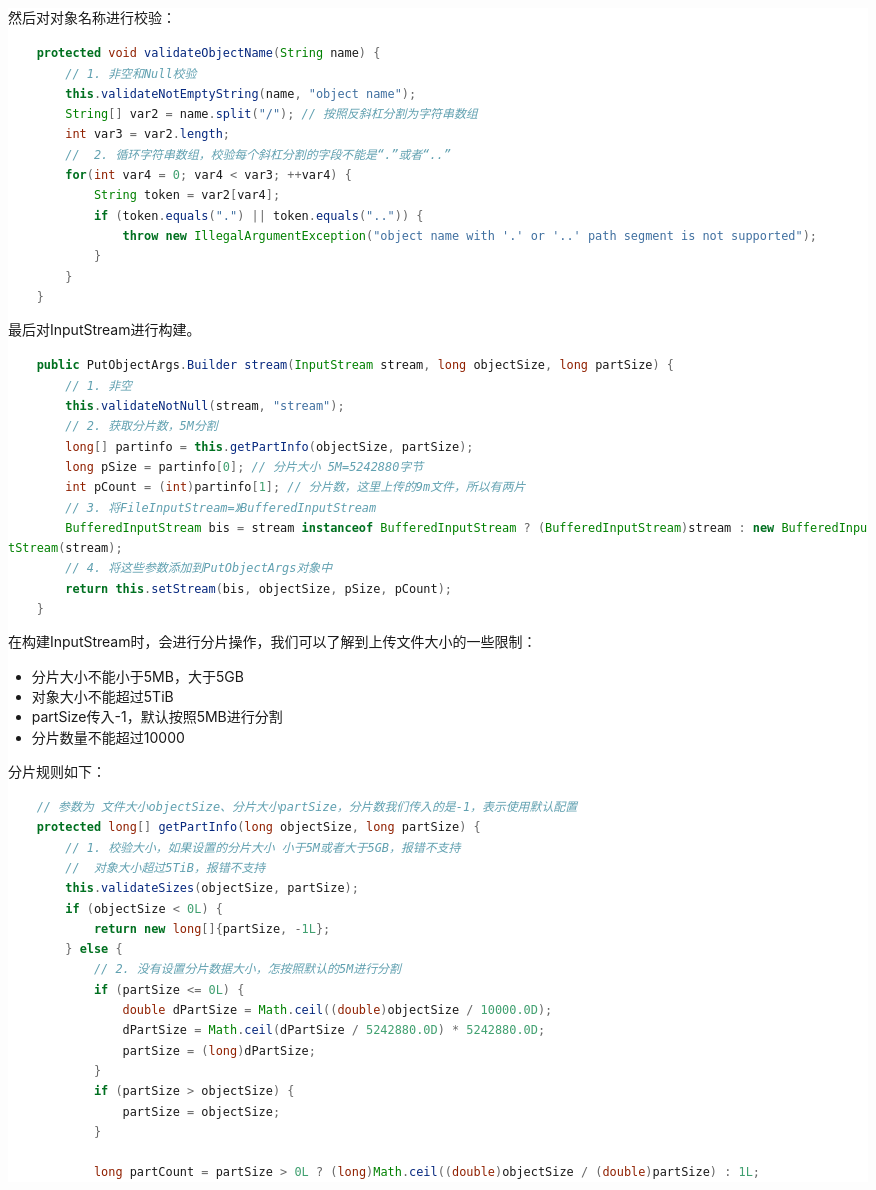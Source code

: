 然后对对象名称进行校验：

```java
    protected void validateObjectName(String name) {
    	// 1. 非空和Null校验
        this.validateNotEmptyString(name, "object name");
        String[] var2 = name.split("/"); // 按照反斜杠分割为字符串数组
        int var3 = var2.length;
		//  2. 循环字符串数组，校验每个斜杠分割的字段不能是“.”或者“..”
        for(int var4 = 0; var4 < var3; ++var4) {
            String token = var2[var4];
            if (token.equals(".") || token.equals("..")) {
                throw new IllegalArgumentException("object name with '.' or '..' path segment is not supported");
            }
        }
    }
```

最后对InputStream进行构建。

```java
    public PutObjectArgs.Builder stream(InputStream stream, long objectSize, long partSize) {			
        // 1. 非空
        this.validateNotNull(stream, "stream");
        // 2. 获取分片数，5M分割
        long[] partinfo = this.getPartInfo(objectSize, partSize);
        long pSize = partinfo[0]; // 分片大小 5M=5242880字节
        int pCount = (int)partinfo[1]; // 分片数，这里上传的9m文件，所以有两片
        // 3. 将FileInputStream=》BufferedInputStream
        BufferedInputStream bis = stream instanceof BufferedInputStream ? (BufferedInputStream)stream : new BufferedInputStream(stream);
        // 4. 将这些参数添加到PutObjectArgs对象中
        return this.setStream(bis, objectSize, pSize, pCount);
    }
```

在构建InputStream时，会进行分片操作，我们可以了解到上传文件大小的一些限制：

- 分片大小不能小于5MB，大于5GB
- 对象大小不能超过5TiB
- partSize传入-1，默认按照5MB进行分割
- 分片数量不能超过10000

分片规则如下：

```java
	// 参数为 文件大小objectSize、分片大小partSize，分片数我们传入的是-1，表示使用默认配置
    protected long[] getPartInfo(long objectSize, long partSize) {
    	// 1. 校验大小，如果设置的分片大小 小于5M或者大于5GB，报错不支持
    	//  对象大小超过5TiB，报错不支持
        this.validateSizes(objectSize, partSize);
        if (objectSize < 0L) {
            return new long[]{partSize, -1L};
        } else {
        	// 2. 没有设置分片数据大小，怎按照默认的5M进行分割
            if (partSize <= 0L) {
                double dPartSize = Math.ceil((double)objectSize / 10000.0D);
                dPartSize = Math.ceil(dPartSize / 5242880.0D) * 5242880.0D;
                partSize = (long)dPartSize;
            }
            if (partSize > objectSize) {
                partSize = objectSize;
            }

            long partCount = partSize > 0L ? (long)Math.ceil((double)objectSize / (double)partSize) : 1L;
```
